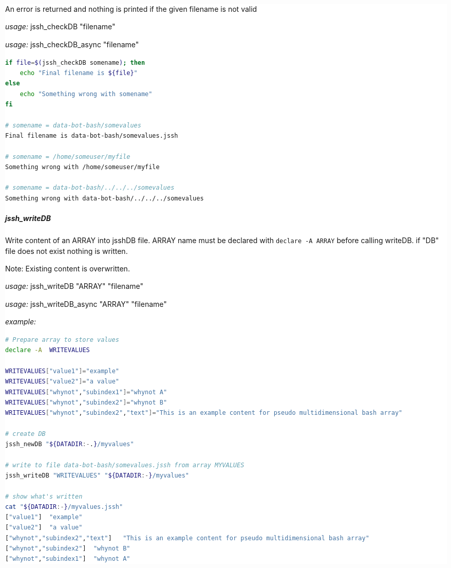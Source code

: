 An error is returned and nothing is printed if the given filename is not valid

*usage:*  jssh_checkDB "filename"

*usage:*  jssh_checkDB_async "filename"

```bash
if file=$(jssh_checkDB somename); then
	echo "Final filename is ${file}"
else
	echo "Something wrong with somename"
fi

# somename = data-bot-bash/somevalues
Final filename is data-bot-bash/somevalues.jssh

# somename = /home/someuser/myfile
Something wrong with /home/someuser/myfile

# somename = data-bot-bash/../../../somevalues
Something wrong with data-bot-bash/../../../somevalues
```

##### jssh_writeDB
Write content of an ARRAY into jsshDB file. ARRAY name must be declared with `declare -A ARRAY` before calling writeDB.
if "DB" file  does not exist nothing is written.

Note: Existing content is overwritten.

*usage:*  jssh_writeDB "ARRAY" "filename"

*usage:*  jssh_writeDB_async "ARRAY" "filename"

*example:* 
```bash
# Prepare array to store values
declare -A  WRITEVALUES

WRITEVALUES["value1"]="example"
WRITEVALUES["value2"]="a value"
WRITEVALUES["whynot","subindex1"]="whynot A"
WRITEVALUES["whynot","subindex2"]="whynot B"
WRITEVALUES["whynot","subindex2","text"]="This is an example content for pseudo multidimensional bash array"

# create DB
jssh_newDB "${DATADIR:-.}/myvalues"

# write to file data-bot-bash/somevalues.jssh from array MYVALUES
jssh_writeDB "WRITEVALUES" "${DATADIR:-}/myvalues"

# show what's written
cat "${DATADIR:-}/myvalues.jssh"
["value1"]	"example"
["value2"]	"a value"
["whynot","subindex2","text"]	"This is an example content for pseudo multidimensional bash array"
["whynot","subindex2"]	"whynot B"
["whynot","subindex1"]	"whynot A"
```
